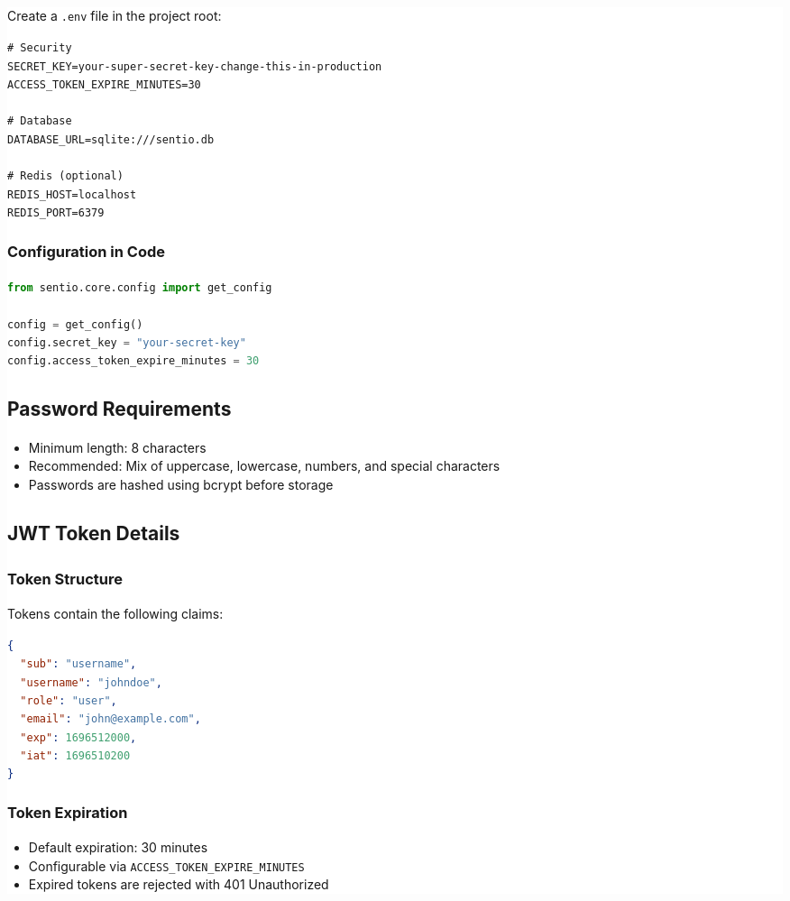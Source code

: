 Create a `.env` file in the project root:

```env
# Security
SECRET_KEY=your-super-secret-key-change-this-in-production
ACCESS_TOKEN_EXPIRE_MINUTES=30

# Database
DATABASE_URL=sqlite:///sentio.db

# Redis (optional)
REDIS_HOST=localhost
REDIS_PORT=6379
```

### Configuration in Code

```python
from sentio.core.config import get_config

config = get_config()
config.secret_key = "your-secret-key"
config.access_token_expire_minutes = 30
```

## Password Requirements

- Minimum length: 8 characters
- Recommended: Mix of uppercase, lowercase, numbers, and special characters
- Passwords are hashed using bcrypt before storage

## JWT Token Details

### Token Structure

Tokens contain the following claims:

```json
{
  "sub": "username",
  "username": "johndoe",
  "role": "user",
  "email": "john@example.com",
  "exp": 1696512000,
  "iat": 1696510200
}
```

### Token Expiration

- Default expiration: 30 minutes
- Configurable via `ACCESS_TOKEN_EXPIRE_MINUTES`
- Expired tokens are rejected with 401 Unauthorized
